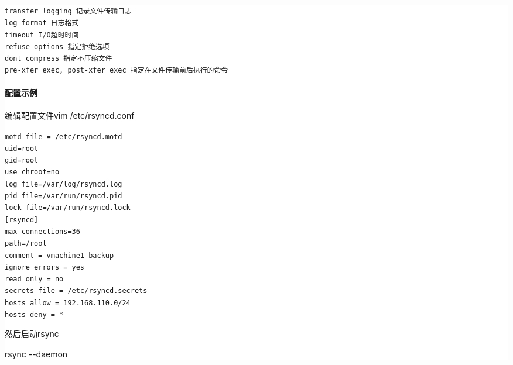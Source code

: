     transfer logging 记录文件传输日志
    log format 日志格式
    timeout I/O超时时间
    refuse options 指定拒绝选项
    dont compress 指定不压缩文件
    pre-xfer exec, post-xfer exec 指定在文件传输前后执行的命令

#### 配置示例

编辑配置文件vim /etc/rsyncd.conf

    motd file = /etc/rsyncd.motd
    uid=root
    gid=root
    use chroot=no
    log file=/var/log/rsyncd.log
    pid file=/var/run/rsyncd.pid
    lock file=/var/run/rsyncd.lock
    [rsyncd]
    max connections=36
    path=/root
    comment = vmachine1 backup
    ignore errors = yes
    read only = no
    secrets file = /etc/rsyncd.secrets
    hosts allow = 192.168.110.0/24
    hosts deny = *

然后启动rsync

rsync --daemon
